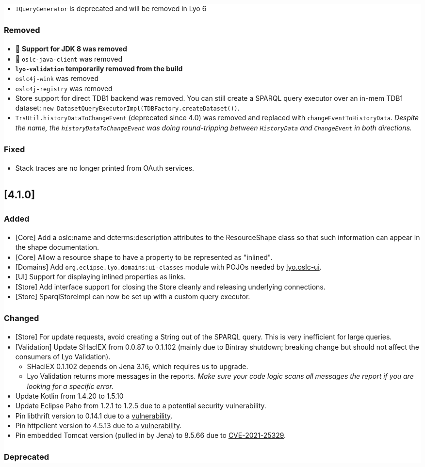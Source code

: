- `IQueryGenerator` is deprecated and will be removed in Lyo 6

### Removed
- 🧨 **Support for JDK 8 was removed**
- 🧨 `oslc-java-client` was removed
- **`lyo-validation` temporarily removed from the build**
- `oslc4j-wink` was removed
- `oslc4j-registry` was removed
- Store support for direct TDB1 backend was removed. You can still create a SPARQL query executor over an in-mem TDB1 dataset: `new DatasetQueryExecutorImpl(TDBFactory.createDataset())`.
- `TrsUtil.historyDataToChangeEvent` (deprecated since 4.0) was removed and replaced with `changeEventToHistoryData`. _Despite the name, the `historyDataToChangeEvent` was doing round-tripping between `HistoryData` and `ChangeEvent` in both directions._

### Fixed

- Stack traces are no longer printed from OAuth services.

## [4.1.0]

### Added

- [Core] Add a oslc:name and dcterms:description attributes to the ResourceShape class so that such information can appear in the shape documentation.
- [Core] Allow a resource shape to have a property to be represented as "inlined".
- [Domains] Add `org.eclipse.lyo.domains:ui-classes` module with POJOs needed by [lyo.oslc-ui](https://github.com/eclipse/lyo.oslc-ui).
- [UI] Support for displaying inlined properties as links.
- [Store] Add interface support for closing the Store cleanly and releasing underlying connections. 
- [Store] SparqlStoreImpl can now be set up with a custom query executor.

### Changed

- [Store] For update requests, avoid creating a String out of the SPARQL query. This is very inefficient for large queries.
- [Validation] Update SHaclEX from 0.0.87 to 0.1.102 (mainly due to Bintray shutdown; breaking change but should not affect the consumers of Lyo Validation).
  - SHaclEX 0.1.102 depends on Jena 3.16, which requires us to upgrade.
  - Lyo Validation returns more messages in the reports. _Make sure your code logic scans all messages the report if you are looking for a specific error._
- Update Kotlin from 1.4.20 to 1.5.10  
- Update Eclipse Paho from 1.2.1 to 1.2.5 due to a potential security vulnerability.
- Pin libthrift version to 0.14.1 due to a [vulnerability](https://snyk.io/vuln/SNYK-JAVA-ORGAPACHETHRIFT-1074898).
- Pin httpclient version to 4.5.13 due to a [vulnerability](https://github.com/eclipse/lyo/pull/103).
- Pin embedded Tomcat version (pulled in by Jena) to 8.5.66 due to [CVE-2021-25329](https://app.snyk.io/vuln/SNYK-JAVA-ORGAPACHETOMCATEMBED-1080637).

### Deprecated
